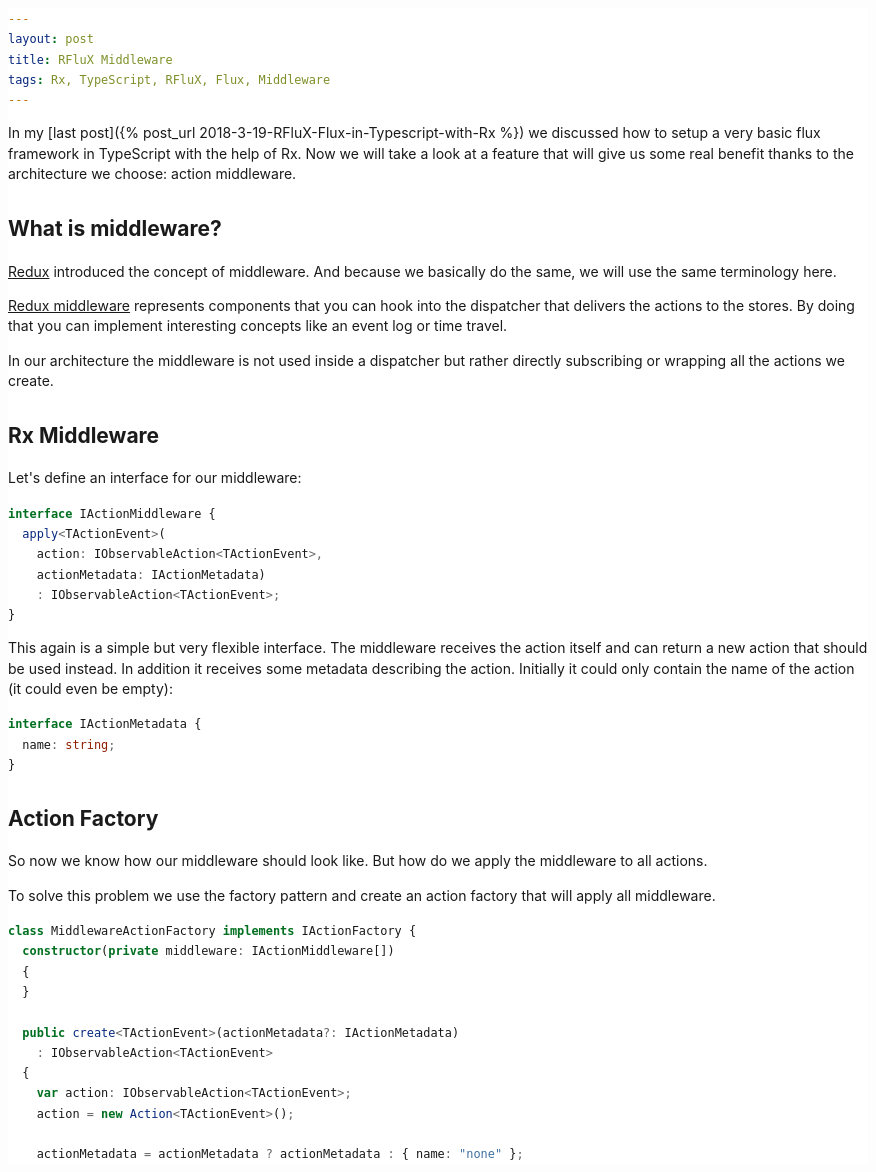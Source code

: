 ```yaml
---
layout: post
title: RFluX Middleware
tags: Rx, TypeScript, RFluX, Flux, Middleware
---
```


In my [last post]({% post_url 2018-3-19-RFluX-Flux-in-Typescript-with-Rx %}) we discussed how to setup a very basic flux framework in TypeScript with the help of Rx. Now we will take a look at a feature that will give us some real benefit thanks to the architecture we choose: action middleware.

What is middleware?
---
[Redux](https://redux.js.org/) introduced the concept of middleware. And because we basically do the same, we will use the same terminology here.

[Redux middleware](https://redux.js.org/advanced/middleware) represents components that you can hook into the dispatcher that delivers the actions to the stores. By doing that you can implement interesting concepts like an event log or time travel.

In our architecture the middleware is not used inside a dispatcher but rather directly subscribing or wrapping all the actions we create.

Rx Middleware
---

Let's define an interface for our middleware:

```typescript
interface IActionMiddleware {
  apply<TActionEvent>(
    action: IObservableAction<TActionEvent>, 
    actionMetadata: IActionMetadata)
    : IObservableAction<TActionEvent>;
} 
```

This again is a simple but very flexible interface. The middleware receives the action itself and can return a new action that should be used instead. In addition it receives some metadata describing the action. Initially it could only contain the name of the action (it could even be empty):

```typescript
interface IActionMetadata {
  name: string;
}
```

Action Factory
---
So now we know how our middleware should look like. But how do we apply the middleware to all actions.

To solve this problem we use the factory pattern and create an action factory that will apply all middleware.

```typescript
class MiddlewareActionFactory implements IActionFactory {
  constructor(private middleware: IActionMiddleware[]) 
  {
  }

  public create<TActionEvent>(actionMetadata?: IActionMetadata)
    : IObservableAction<TActionEvent> 
  {
    var action: IObservableAction<TActionEvent>;
    action = new Action<TActionEvent>();

    actionMetadata = actionMetadata ? actionMetadata : { name: "none" };
```